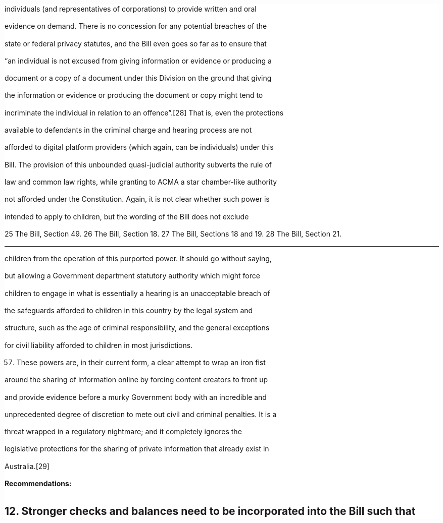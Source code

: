 individuals (and representatives of corporations) to provide written and oral

evidence on demand. There is no concession for any potential breaches of the

state or federal privacy statutes, and the Bill even goes so far as to ensure that

“an individual is not excused from giving information or evidence or producing a

document or a copy of a document under this Division on the ground that giving

the information or evidence or producing the document or copy might tend to

incriminate the individual in relation to an offence”.[28] That is, even the protections

available to defendants in the criminal charge and hearing process are not

afforded to digital platform providers (which again, can be individuals) under this

Bill. The provision of this unbounded quasi-judicial authority subverts the rule of

law and common law rights, while granting to ACMA a star chamber-like authority

not afforded under the Constitution. Again, it is not clear whether such power is

intended to apply to children, but the wording of the Bill does not exclude

25 The Bill, Section 49.
26 The Bill, Section 18.
27 The Bill, Sections 18 and 19.
28 The Bill, Section 21.


-----

children from the operation of this purported power. It should go without saying,

but allowing a Government department statutory authority which might force

children to engage in what is essentially a hearing is an unacceptable breach of

the safeguards afforded to children in this country by the legal system and

structure, such as the age of criminal responsibility, and the general exceptions

for civil liability afforded to children in most jurisdictions.

57. These powers are, in their current form, a clear attempt to wrap an iron fist

around the sharing of information online by forcing content creators to front up

and provide evidence before a murky Government body with an incredible and

unprecedented degree of discretion to mete out civil and criminal penalties. It is a

threat wrapped in a regulatory nightmare; and it completely ignores the

legislative protections for the sharing of private information that already exist in

Australia.[29]


**Recommendations:**

## 12. Stronger checks and balances need to be incorporated into the Bill such that
